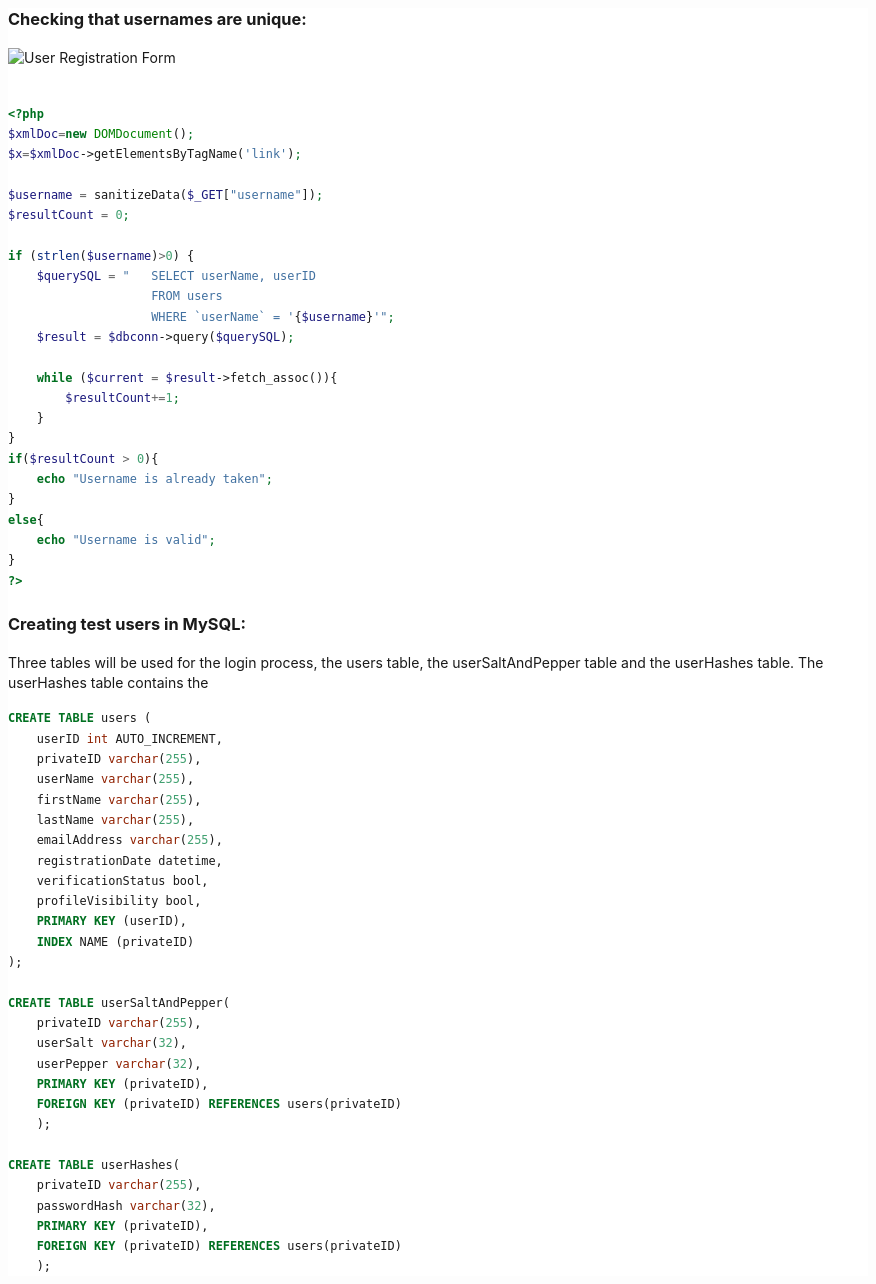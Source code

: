 
### Checking that usernames are unique:
![User Registration Form](READMEimg/registration4.png)
```php

<?php
$xmlDoc=new DOMDocument();
$x=$xmlDoc->getElementsByTagName('link');

$username = sanitizeData($_GET["username"]);
$resultCount = 0;

if (strlen($username)>0) {
    $querySQL = "   SELECT userName, userID 
                    FROM users
                    WHERE `userName` = '{$username}'";
    $result = $dbconn->query($querySQL);

    while ($current = $result->fetch_assoc()){
        $resultCount+=1;
    }
}
if($resultCount > 0){
    echo "Username is already taken";
}
else{
    echo "Username is valid";
}
?>
```

### Creating test users in MySQL:
Three tables will be used for the login process, the users table, the userSaltAndPepper table and the userHashes table. The userHashes table contains the  
```sql
CREATE TABLE users (
    userID int AUTO_INCREMENT,
    privateID varchar(255),
	userName varchar(255),
	firstName varchar(255),
    lastName varchar(255),
	emailAddress varchar(255),
	registrationDate datetime,
    verificationStatus bool,
    profileVisibility bool,
    PRIMARY KEY (userID),
	INDEX NAME (privateID)
);

CREATE TABLE userSaltAndPepper(
	privateID varchar(255),
    userSalt varchar(32),
    userPepper varchar(32),
    PRIMARY KEY (privateID),
    FOREIGN KEY (privateID) REFERENCES users(privateID)
    );
    
CREATE TABLE userHashes(
	privateID varchar(255),
	passwordHash varchar(32),
    PRIMARY KEY (privateID),
    FOREIGN KEY (privateID) REFERENCES users(privateID)
    );
```